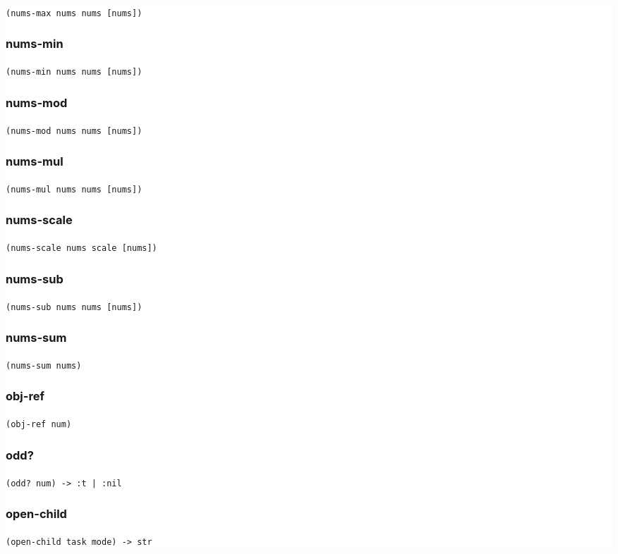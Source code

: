 ```code
(nums-max nums nums [nums])
```

### nums-min

```code
(nums-min nums nums [nums])
```

### nums-mod

```code
(nums-mod nums nums [nums])
```

### nums-mul

```code
(nums-mul nums nums [nums])
```

### nums-scale

```code
(nums-scale nums scale [nums])
```

### nums-sub

```code
(nums-sub nums nums [nums])
```

### nums-sum

```code
(nums-sum nums)
```

### obj-ref

```code
(obj-ref num)
```

### odd?

```code
(odd? num) -> :t | :nil
```

### open-child

```code
(open-child task mode) -> str
```
